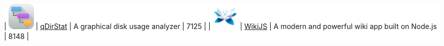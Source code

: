 | <img src="apps/qdirstat/metadata/logo.jpg" style="border-radius: 10px;" height="auto" width=50>                  | [qDirStat](https://github.com/linuxserver/docker-qdirstat)                     | A graphical disk usage analyzer                                                                                                                                     | 7125  |
| <img src="apps/wikijs/metadata/logo.jpg" style="border-radius: 10px;" height="auto" width=50>                    | [WikiJS](https://github.com/requarks/wiki)                                     | A modern and powerful wiki app built on Node.js                                                                                                                     | 8148  |